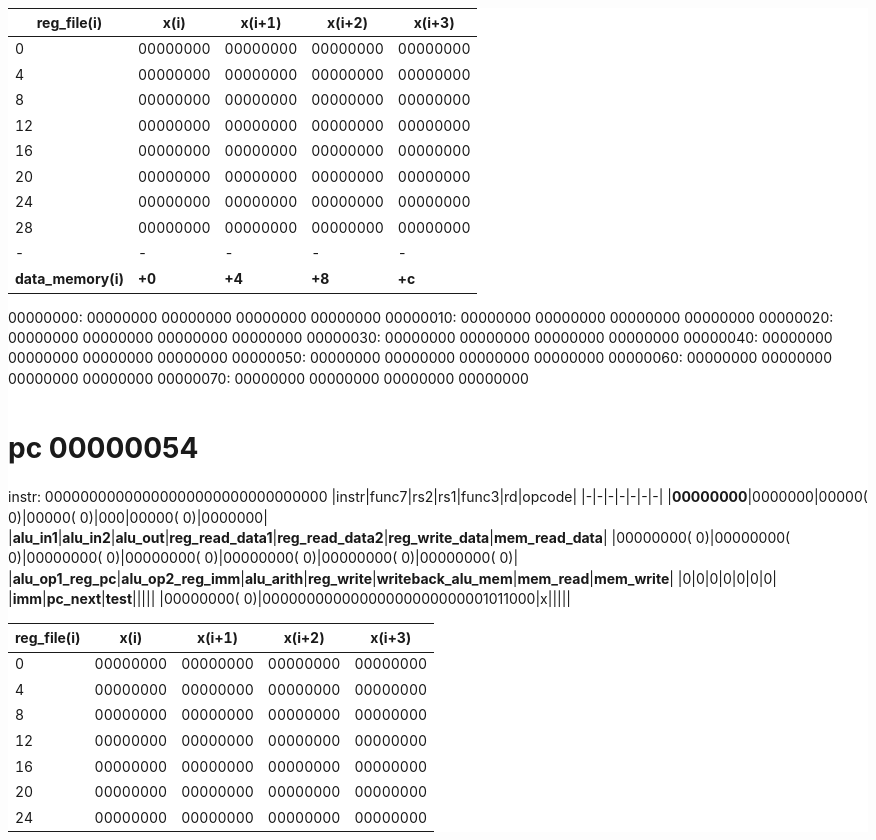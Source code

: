 |reg_file(i)|x(i)|x(i+1)|x(i+2)|x(i+3)|
|-|-|-|-|-|
|          0|00000000|00000000|00000000|00000000|
|          4|00000000|00000000|00000000|00000000|
|          8|00000000|00000000|00000000|00000000|
|         12|00000000|00000000|00000000|00000000|
|         16|00000000|00000000|00000000|00000000|
|         20|00000000|00000000|00000000|00000000|
|         24|00000000|00000000|00000000|00000000|
|         28|00000000|00000000|00000000|00000000|
|-|-|-|-|-|
|**data_memory(i)**|**+0**|**+4**|**+8**|**+c**|
00000000: 00000000 00000000 00000000 00000000
00000010: 00000000 00000000 00000000 00000000
00000020: 00000000 00000000 00000000 00000000
00000030: 00000000 00000000 00000000 00000000
00000040: 00000000 00000000 00000000 00000000
00000050: 00000000 00000000 00000000 00000000
00000060: 00000000 00000000 00000000 00000000
00000070: 00000000 00000000 00000000 00000000

# pc 00000054
instr: 00000000000000000000000000000000
|instr|func7|rs2|rs1|func3|rd|opcode|
|-|-|-|-|-|-|-|
|**00000000**|0000000|00000( 0)|00000( 0)|000|00000( 0)|0000000|
|**alu_in1**|**alu_in2**|**alu_out**|**reg_read_data1**|**reg_read_data2**|**reg_write_data**|**mem_read_data**|
|00000000(         0)|00000000(         0)|00000000(         0)|00000000(         0)|00000000(         0)|00000000(         0)|00000000(         0)|
|**alu_op1_reg_pc**|**alu_op2_reg_imm**|**alu_arith**|**reg_write**|**writeback_alu_mem**|**mem_read**|**mem_write**|
|0|0|0|0|0|0|0|
|**imm**|**pc_next**|**test**|||||
|00000000(         0)|00000000000000000000000001011000|x|||||

|reg_file(i)|x(i)|x(i+1)|x(i+2)|x(i+3)|
|-|-|-|-|-|
|          0|00000000|00000000|00000000|00000000|
|          4|00000000|00000000|00000000|00000000|
|          8|00000000|00000000|00000000|00000000|
|         12|00000000|00000000|00000000|00000000|
|         16|00000000|00000000|00000000|00000000|
|         20|00000000|00000000|00000000|00000000|
|         24|00000000|00000000|00000000|00000000|
